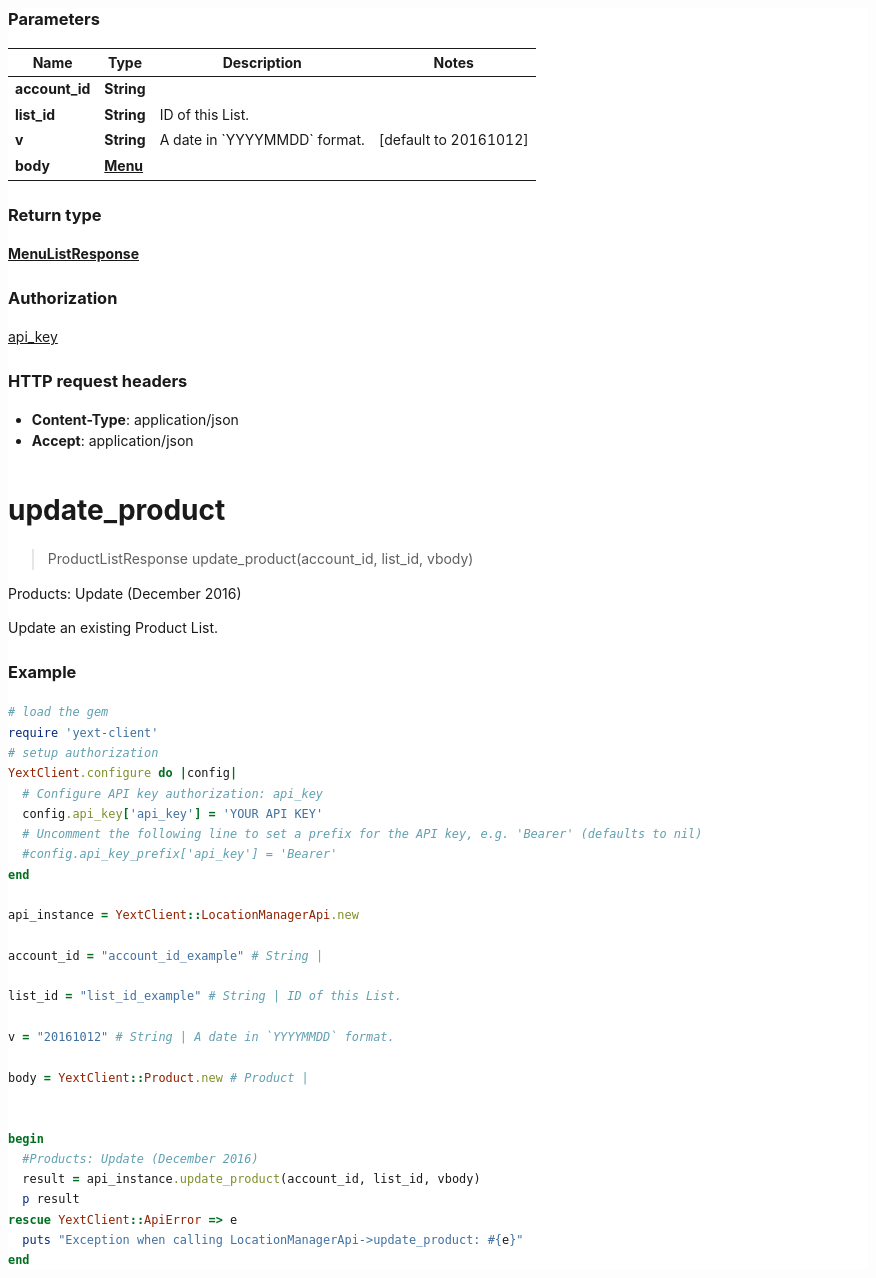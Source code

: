 ### Parameters

Name | Type | Description  | Notes
------------- | ------------- | ------------- | -------------
 **account_id** | **String**|  | 
 **list_id** | **String**| ID of this List. | 
 **v** | **String**| A date in &#x60;YYYYMMDD&#x60; format. | [default to 20161012]
 **body** | [**Menu**](Menu.md)|  | 

### Return type

[**MenuListResponse**](MenuListResponse.md)

### Authorization

[api_key](../README.md#api_key)

### HTTP request headers

 - **Content-Type**: application/json
 - **Accept**: application/json



# **update_product**
> ProductListResponse update_product(account_id, list_id, vbody)

Products: Update (December 2016)

Update an existing Product List.

### Example
```ruby
# load the gem
require 'yext-client'
# setup authorization
YextClient.configure do |config|
  # Configure API key authorization: api_key
  config.api_key['api_key'] = 'YOUR API KEY'
  # Uncomment the following line to set a prefix for the API key, e.g. 'Bearer' (defaults to nil)
  #config.api_key_prefix['api_key'] = 'Bearer'
end

api_instance = YextClient::LocationManagerApi.new

account_id = "account_id_example" # String | 

list_id = "list_id_example" # String | ID of this List.

v = "20161012" # String | A date in `YYYYMMDD` format.

body = YextClient::Product.new # Product | 


begin
  #Products: Update (December 2016)
  result = api_instance.update_product(account_id, list_id, vbody)
  p result
rescue YextClient::ApiError => e
  puts "Exception when calling LocationManagerApi->update_product: #{e}"
end
```
